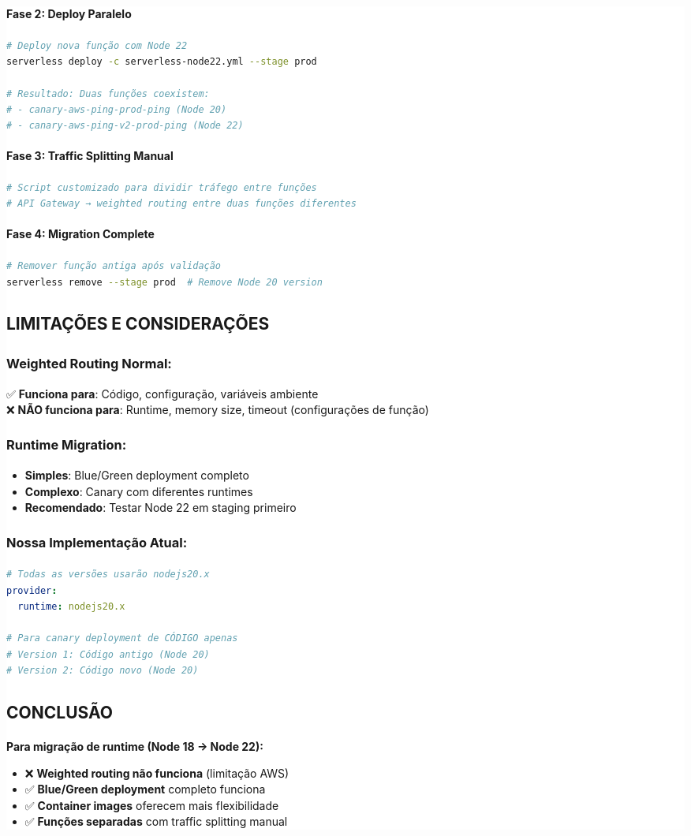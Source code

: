 #### Fase 2: Deploy Paralelo
```bash
# Deploy nova função com Node 22
serverless deploy -c serverless-node22.yml --stage prod

# Resultado: Duas funções coexistem:
# - canary-aws-ping-prod-ping (Node 20)
# - canary-aws-ping-v2-prod-ping (Node 22)
```

#### Fase 3: Traffic Splitting Manual
```bash
# Script customizado para dividir tráfego entre funções
# API Gateway → weighted routing entre duas funções diferentes
```

#### Fase 4: Migration Complete
```bash
# Remover função antiga após validação
serverless remove --stage prod  # Remove Node 20 version
```

## LIMITAÇÕES E CONSIDERAÇÕES

### Weighted Routing Normal:
✅ **Funciona para**: Código, configuração, variáveis ambiente  
❌ **NÃO funciona para**: Runtime, memory size, timeout (configurações de função)

### Runtime Migration:
- **Simples**: Blue/Green deployment completo
- **Complexo**: Canary com diferentes runtimes  
- **Recomendado**: Testar Node 22 em staging primeiro

### Nossa Implementação Atual:
```yaml
# Todas as versões usarão nodejs20.x
provider:
  runtime: nodejs20.x
  
# Para canary deployment de CÓDIGO apenas
# Version 1: Código antigo (Node 20)  
# Version 2: Código novo (Node 20)
```

## CONCLUSÃO

**Para migração de runtime (Node 18 → Node 22):**
- ❌ **Weighted routing não funciona** (limitação AWS)
- ✅ **Blue/Green deployment** completo funciona
- ✅ **Container images** oferecem mais flexibilidade
- ✅ **Funções separadas** com traffic splitting manual
